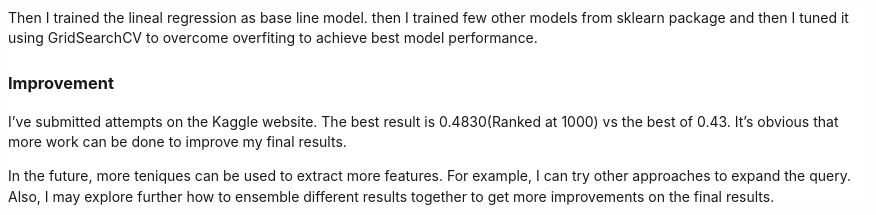 Then I trained the lineal regression as base line model. then I trained few other models from sklearn package and then I tuned it using GridSearchCV to overcome overfiting to achieve best model performance.


### Improvement

I’ve submitted attempts on the Kaggle website. The best result is 0.4830(Ranked at 1000) vs the best of 0.43. It’s obvious that more work can be done to improve my final results.

In the future, more teniques can be used to extract more features. For example, I can try other approaches to expand the query. Also, I may explore further how to ensemble different results together to get more improvements on the final results.

